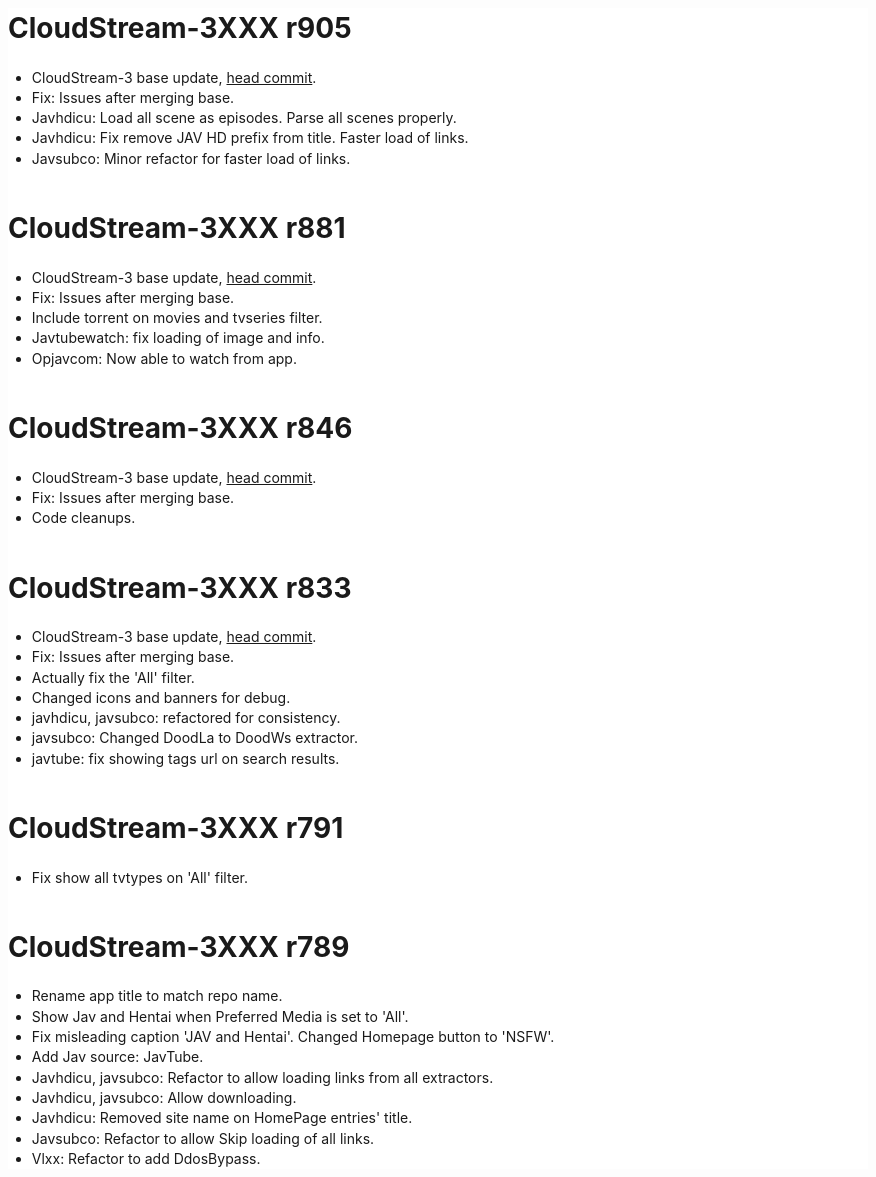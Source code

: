 # CloudStream-3XXX r905
+ CloudStream-3 base update, [head commit](https://github.com/LagradOst/CloudStream-3/tree/dcb97a1f63326ce70a428acd0a81cfa2b1c8bd86).
+ Fix: Issues after merging base.
+ Javhdicu: Load all scene as episodes. Parse all scenes properly.
+ Javhdicu: Fix remove JAV HD prefix from title. Faster load of links.
+ Javsubco: Minor refactor for faster load of links.

# CloudStream-3XXX r881
+ CloudStream-3 base update, [head commit](https://github.com/LagradOst/CloudStream-3/tree/e0925cfded9aa57c2b276c5e159f1e00cb49cb8a).
+ Fix: Issues after merging base.
+ Include torrent on movies and tvseries filter.
+ Javtubewatch: fix loading of image and info.
+ Opjavcom: Now able to watch from app.

# CloudStream-3XXX r846
+ CloudStream-3 base update, [head commit](https://github.com/LagradOst/CloudStream-3/commit/e00afdfa0d9f5873b12808bd59b5e56823a22271).
+ Fix: Issues after merging base.
+ Code cleanups.

# CloudStream-3XXX r833
+ CloudStream-3 base update, [head commit](https://github.com/LagradOst/CloudStream-3/commit/296f58a0b2df75923f9dcdcedcbe89dbc9291f08).
+ Fix: Issues after merging base.
+ Actually fix the 'All' filter.
+ Changed icons and banners for debug.
+ javhdicu, javsubco: refactored for consistency.
+ javsubco: Changed DoodLa to DoodWs extractor.
+ javtube: fix showing tags url on search results.

# CloudStream-3XXX r791
+ Fix show all tvtypes on 'All' filter.

# CloudStream-3XXX r789
+ Rename app title to match repo name.
+ Show Jav and Hentai when Preferred Media is set to 'All'.
+ Fix misleading caption 'JAV and Hentai'. Changed Homepage button to 'NSFW'.
+ Add Jav source: JavTube.
+ Javhdicu, javsubco: Refactor to allow loading links from all extractors.
+ Javhdicu, javsubco: Allow downloading.
+ Javhdicu: Removed site name on HomePage entries' title.
+ Javsubco: Refactor to allow Skip loading of all links.
+ Vlxx: Refactor to add DdosBypass.

